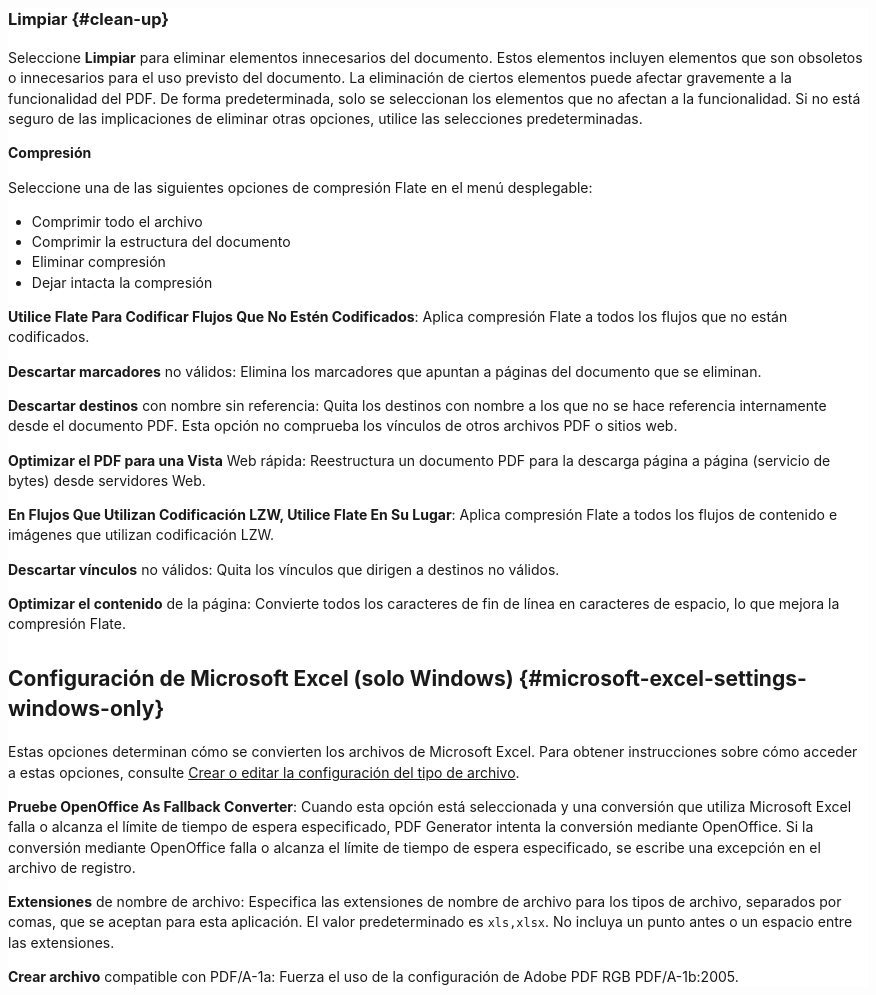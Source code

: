 ### Limpiar {#clean-up}

Seleccione **Limpiar** para eliminar elementos innecesarios del documento.
Estos elementos incluyen elementos que son obsoletos o innecesarios para el uso previsto del documento. La eliminación de ciertos elementos puede afectar gravemente a la funcionalidad del PDF. De forma predeterminada, solo se seleccionan los elementos que no afectan a la funcionalidad. Si no está seguro de las implicaciones de eliminar otras opciones, utilice las selecciones predeterminadas.

**Compresión**

Seleccione una de las siguientes opciones de compresión Flate en el menú desplegable:

* Comprimir todo el archivo
* Comprimir la estructura del documento
* Eliminar compresión
* Dejar intacta la compresión

**Utilice Flate Para Codificar Flujos Que No Estén Codificados**: Aplica compresión Flate a todos los flujos que no están codificados.

**Descartar marcadores** no válidos: Elimina los marcadores que apuntan a páginas del documento que se eliminan.

**Descartar destinos** con nombre sin referencia: Quita los destinos con nombre a los que no se hace referencia internamente desde el documento PDF. Esta opción no comprueba los vínculos de otros archivos PDF o sitios web.

**Optimizar el PDF para una Vista** Web rápida: Reestructura un documento PDF para la descarga página a página (servicio de bytes) desde servidores Web.

**En Flujos Que Utilizan Codificación LZW, Utilice Flate En Su Lugar**: Aplica compresión Flate a todos los flujos de contenido e imágenes que utilizan codificación LZW.

**Descartar vínculos** no válidos: Quita los vínculos que dirigen a destinos no válidos.

**Optimizar el contenido** de la página: Convierte todos los caracteres de fin de línea en caracteres de espacio, lo que mejora la compresión Flate.

## Configuración de Microsoft Excel (solo Windows) {#microsoft-excel-settings-windows-only}

Estas opciones determinan cómo se convierten los archivos de Microsoft Excel. Para obtener instrucciones sobre cómo acceder a estas opciones, consulte [Crear o editar la configuración del tipo de archivo](#create-or-edit-file-type-settings).

**Pruebe OpenOffice As Fallback Converter**: Cuando esta opción está seleccionada y una conversión que utiliza Microsoft Excel falla o alcanza el límite de tiempo de espera especificado, PDF Generator intenta la conversión mediante OpenOffice. Si la conversión mediante OpenOffice falla o alcanza el límite de tiempo de espera especificado, se escribe una excepción en el archivo de registro.

**Extensiones** de nombre de archivo: Especifica las extensiones de nombre de archivo para los tipos de archivo, separados por comas, que se aceptan para esta aplicación. El valor predeterminado es `xls,xlsx`. No incluya un punto antes o un espacio entre las extensiones.

**Crear archivo** compatible con PDF/A-1a: Fuerza el uso de la configuración de Adobe PDF RGB PDF/A-1b:2005.
